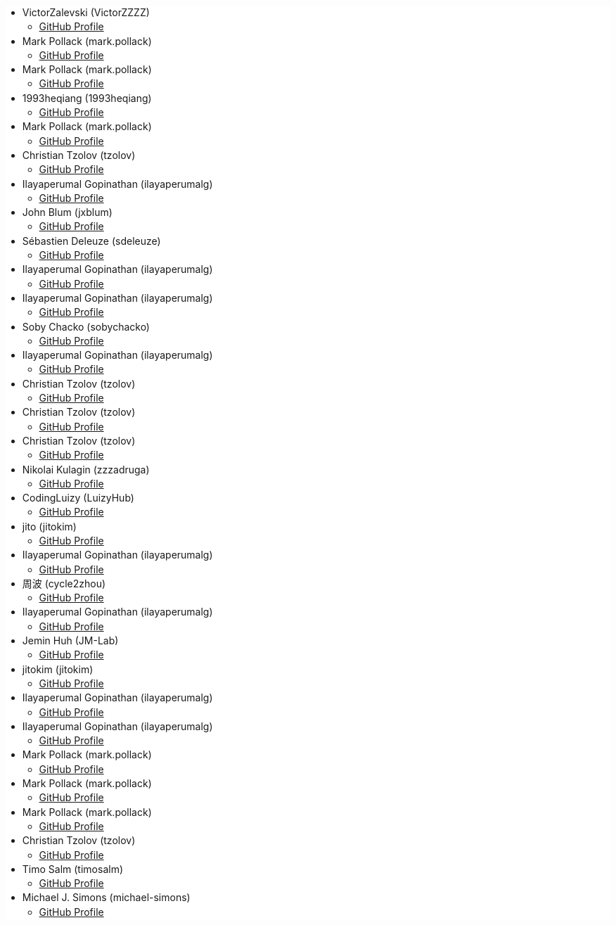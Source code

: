 - VictorZalevski (VictorZZZZ)
  - [GitHub Profile](https://github.com/VictorZZZZ)
- Mark Pollack (mark.pollack)
  - [GitHub Profile](https://github.com/mark.pollack)
- Mark Pollack (mark.pollack)
  - [GitHub Profile](https://github.com/mark.pollack)
- 1993heqiang (1993heqiang)
  - [GitHub Profile](https://github.com/1993heqiang)
- Mark Pollack (mark.pollack)
  - [GitHub Profile](https://github.com/mark.pollack)
- Christian Tzolov (tzolov)
  - [GitHub Profile](https://github.com/tzolov)
- Ilayaperumal Gopinathan (ilayaperumalg)
  - [GitHub Profile](https://github.com/ilayaperumalg)
- John Blum (jxblum)
  - [GitHub Profile](https://github.com/jxblum)
- Sébastien Deleuze (sdeleuze)
  - [GitHub Profile](https://github.com/sdeleuze)
- Ilayaperumal Gopinathan (ilayaperumalg)
  - [GitHub Profile](https://github.com/ilayaperumalg)
- Ilayaperumal Gopinathan (ilayaperumalg)
  - [GitHub Profile](https://github.com/ilayaperumalg)
- Soby Chacko (sobychacko)
  - [GitHub Profile](https://github.com/sobychacko)
- Ilayaperumal Gopinathan (ilayaperumalg)
  - [GitHub Profile](https://github.com/ilayaperumalg)
- Christian Tzolov (tzolov)
  - [GitHub Profile](https://github.com/tzolov)
- Christian Tzolov (tzolov)
  - [GitHub Profile](https://github.com/tzolov)
- Christian Tzolov (tzolov)
  - [GitHub Profile](https://github.com/tzolov)
- Nikolai Kulagin (zzzadruga)
  - [GitHub Profile](https://github.com/zzzadruga)
- CodingLuizy (LuizyHub)
  - [GitHub Profile](https://github.com/LuizyHub)
- jito (jitokim)
  - [GitHub Profile](https://github.com/jitokim)
- Ilayaperumal Gopinathan (ilayaperumalg)
  - [GitHub Profile](https://github.com/ilayaperumalg)
- 周波 (cycle2zhou)
  - [GitHub Profile](https://github.com/cycle2zhou)
- Ilayaperumal Gopinathan (ilayaperumalg)
  - [GitHub Profile](https://github.com/ilayaperumalg)
- Jemin Huh (JM-Lab)
  - [GitHub Profile](https://github.com/JM-Lab)
- jitokim (jitokim)
  - [GitHub Profile](https://github.com/jitokim)
- Ilayaperumal Gopinathan (ilayaperumalg)
  - [GitHub Profile](https://github.com/ilayaperumalg)
- Ilayaperumal Gopinathan (ilayaperumalg)
  - [GitHub Profile](https://github.com/ilayaperumalg)
- Mark Pollack (mark.pollack)
  - [GitHub Profile](https://github.com/mark.pollack)
- Mark Pollack (mark.pollack)
  - [GitHub Profile](https://github.com/mark.pollack)
- Mark Pollack (mark.pollack)
  - [GitHub Profile](https://github.com/mark.pollack)
- Christian Tzolov (tzolov)
  - [GitHub Profile](https://github.com/tzolov)
- Timo Salm (timosalm)
  - [GitHub Profile](https://github.com/timosalm)
- Michael J. Simons (michael-simons)
  - [GitHub Profile](https://github.com/michael-simons)